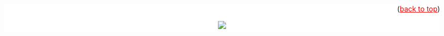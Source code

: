 
<p align="right">(<a href="#readme-top" style="color: #FF0000;">back to top</a>)</p>

<p align="center">
  <img src="https://capsule-render.vercel.app/api?type=waving&color=FF0000&height=100&section=footer&fontSize=24&fontColor=000000&animation=fadeIn" width="100%">
</p>



[contributors-shield]: https://img.shields.io/github/contributors/Wilkersonn/holbertonschool-binary_trees.svg?style=for-the-badge
[contributors-url]: https://github.com/Wilkersonn/holbertonschool-binary_trees/graphs/contributors

[forks-shield]: https://img.shields.io/github/forks/Wilkersonn/holbertonschool-binary_trees.svg?style=for-the-badge
[forks-url]: https://github.com/Wilkersonn/holbertonschool-binary_trees/network/members

[stars-shield]: https://img.shields.io/github/stars/Wilkersonn/holbertonschool-binary_trees.svg?style=for-the-badge
[stars-url]: https://github.com/Wilkersonn/holbertonschool-binary_trees/stargazers

[issues-shield]: https://img.shields.io/github/issues/Wilkersonn/holbertonschool-binary_trees.svg?style=for-the-badge
[issues-url]: https://github.com/Wilkersonn/holbertonschool-binary_trees/issues

[license-shield]: https://img.shields.io/github/license/Wilkersonn/holbertonschool-binary_trees.svg?style=for-the-badge
[license-url]: https://github.com/Wilkersonn/holbertonschool-binary_trees/blob/master/LICENSE.txt

[linkedin-shield]: https://img.shields.io/badge/-LinkedIn-black.svg?style=for-the-badge&logo=linkedin&colorB=555
[linkedin-url]: https://linkedin.com/in/linkedin_username
[product-screenshot]: images/screenshot.png
[Next.js]: https://img.shields.io/badge/Python-A8B9CC?style=for-the-badge&logo=python&logoColor=white
[Next-url]: https://www.python.org
[vscode]: https://img.shields.io/badge/Visual%20Studio%20Code-007ACC?logo=visualstudiocode&logoColor=fff&style=for-the-badge
[vscode-url]: https://code.visualstudio.com